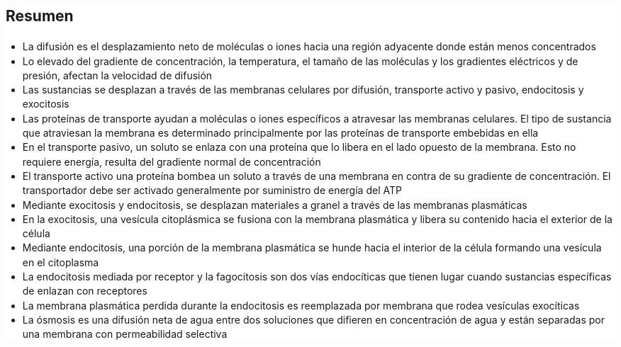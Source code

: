 ## Resumen

- La difusión es el desplazamiento neto de moléculas o iones hacia una región adyacente donde están menos concentrados
- Lo elevado del gradiente de concentración, la temperatura, el tamaño de las moléculas y los gradientes eléctricos y de presión, afectan la velocidad de difusión
- Las sustancias se desplazan a través de las membranas celulares por difusión, transporte activo y pasivo, endocitosis y exocitosis
- Las proteínas de transporte ayudan a moléculas o iones específicos a atravesar las membranas celulares. El tipo de sustancia que atraviesan la membrana es determinado principalmente por las proteínas de transporte embebidas en ella
- En el transporte pasivo, un soluto se enlaza con una proteína que lo libera en el lado opuesto de la membrana. Esto no requiere energía, resulta del gradiente normal de concentración
- El transporte activo una proteína bombea un soluto a través de una membrana en contra de su gradiente de concentración. El transportador debe ser activado generalmente por suministro de energía del ATP
- Mediante exocitosis y endocitosis, se desplazan materiales a granel a través de las membranas plasmáticas
- En la exocitosis, una vesícula citoplásmica se fusiona con la membrana plasmática y libera su contenido hacia el exterior de la célula
- Mediante endocitosis, una porción de la membrana plasmática se hunde hacia el interior de la célula formando una vesícula en el citoplasma
- La endocitosis mediada por receptor y la fagocitosis son dos vías endocíticas que tienen lugar cuando sustancias específicas de enlazan con receptores
- La membrana plasmática perdida durante la endocitosis es reemplazada por membrana que rodea vesículas exocíticas
- La ósmosis es una difusión neta de agua entre dos soluciones que difieren en concentración de agua y están separadas por una membrana con permeabilidad selectiva